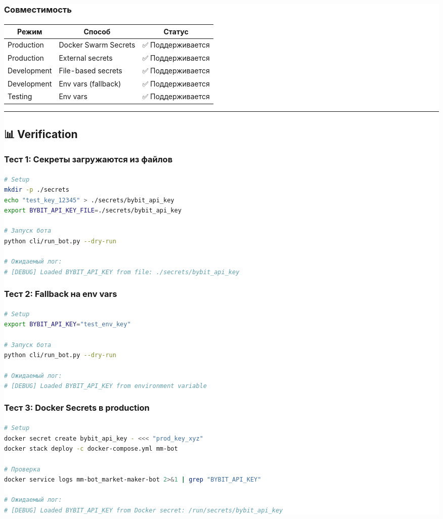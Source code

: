 ### Совместимость

| Режим | Способ | Статус |
|-------|--------|--------|
| Production | Docker Swarm Secrets | ✅ Поддерживается |
| Production | External secrets | ✅ Поддерживается |
| Development | File-based secrets | ✅ Поддерживается |
| Development | Env vars (fallback) | ✅ Поддерживается |
| Testing | Env vars | ✅ Поддерживается |

---

## 📊 Verification

### Тест 1: Секреты загружаются из файлов

```bash
# Setup
mkdir -p ./secrets
echo "test_key_12345" > ./secrets/bybit_api_key
export BYBIT_API_KEY_FILE=./secrets/bybit_api_key

# Запуск бота
python cli/run_bot.py --dry-run

# Ожидаемый лог:
# [DEBUG] Loaded BYBIT_API_KEY from file: ./secrets/bybit_api_key
```

### Тест 2: Fallback на env vars

```bash
# Setup
export BYBIT_API_KEY="test_env_key"

# Запуск бота
python cli/run_bot.py --dry-run

# Ожидаемый лог:
# [DEBUG] Loaded BYBIT_API_KEY from environment variable
```

### Тест 3: Docker Secrets в production

```bash
# Setup
docker secret create bybit_api_key - <<< "prod_key_xyz"
docker stack deploy -c docker-compose.yml mm-bot

# Проверка
docker service logs mm-bot_market-maker-bot 2>&1 | grep "BYBIT_API_KEY"

# Ожидаемый лог:
# [DEBUG] Loaded BYBIT_API_KEY from Docker secret: /run/secrets/bybit_api_key
```
